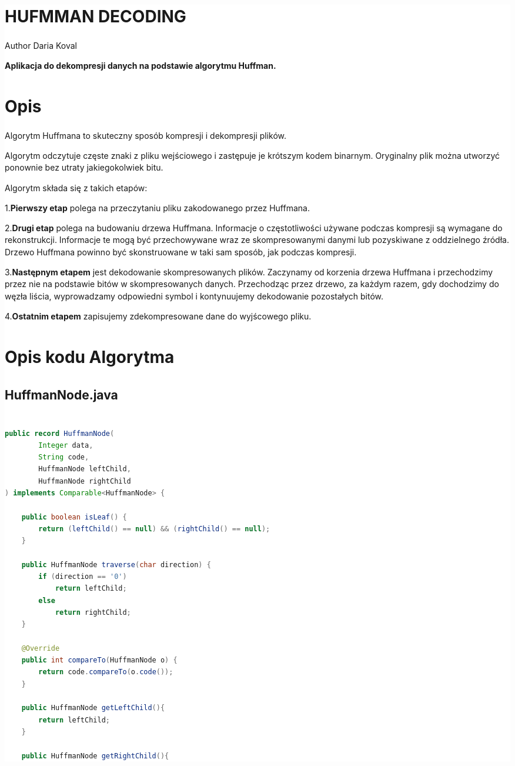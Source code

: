 # **HUFMMAN DECODING**

Author Daria Koval

**Aplikacja do dekompresji danych na podstawie algorytmu Huffman.**

# **Opis**

Algorytm Huffmana to skuteczny sposób kompresji i dekompresji plików.

Algorytm odczytuje częste znaki z pliku wejściowego i zastępuje je krótszym kodem binarnym. Oryginalny plik można utworzyć ponownie bez utraty jakiegokolwiek bitu.


Algorytm składa się z takich etapów:

1.**Pierwszy etap** polega na przeczytaniu pliku zakodowanego przez Huffmana.

2.**Drugi etap** polega na budowaniu drzewa Huffmana. Informacje o częstotliwości używane podczas kompresji są wymagane do rekonstrukcji. Informacje te mogą być przechowywane wraz ze skompresowanymi danymi lub pozyskiwane z oddzielnego źródła. Drzewo Huffmana powinno być skonstruowane w taki sam sposób, jak podczas kompresji.

3.**Następnym etapem** jest dekodowanie skompresowanych plików. Zaczynamy od korzenia drzewa Huffmana i przechodzimy przez nie na podstawie bitów w skompresowanych danych. Przechodząc przez drzewo, za każdym razem, gdy dochodzimy do węzła liścia, wyprowadzamy odpowiedni symbol i kontynuujemy dekodowanie pozostałych bitów.

4.**Ostatnim etapem** zapisujemy zdekompresowane dane do wyjścowego pliku.


# **Opis kodu Algorytma**

## **HuffmanNode.java**
``` java

public record HuffmanNode(
        Integer data,
        String code,
        HuffmanNode leftChild,
        HuffmanNode rightChild
) implements Comparable<HuffmanNode> {

    public boolean isLeaf() {
        return (leftChild() == null) && (rightChild() == null);
    }

    public HuffmanNode traverse(char direction) {
        if (direction == '0')
            return leftChild;
        else
            return rightChild;
    }

    @Override
    public int compareTo(HuffmanNode o) {
        return code.compareTo(o.code());
    }

    public HuffmanNode getLeftChild(){
        return leftChild;
    }

    public HuffmanNode getRightChild(){
```